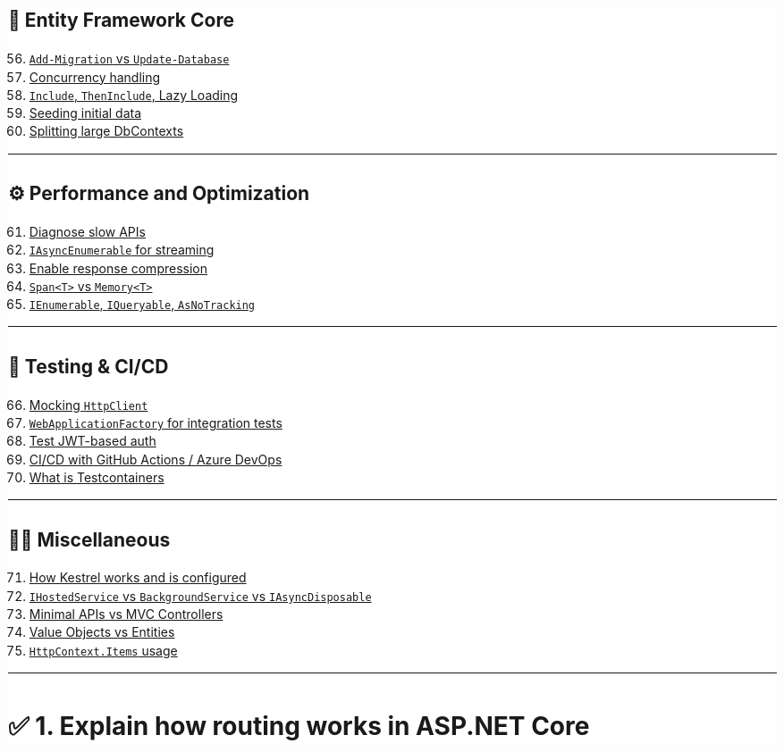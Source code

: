 
## 💾 Entity Framework Core

56. [`Add-Migration` vs `Update-Database`](#56-what-is-the-difference-between-add-migration-and-update-database)
57. [Concurrency handling](#57-how-do-you-handle-concurrency-in-ef-core)
58. [`Include`, `ThenInclude`, Lazy Loading](#58-what-are-include-theninclude-and-lazy-loading)
59. [Seeding initial data](#59-how-do-you-seed-initial-data-in-ef-core)
60. [Splitting large DbContexts](#60-how-do-you-manage-large-database-schemas-splitting-dbcontexts)

---

## ⚙️ Performance and Optimization

61. [Diagnose slow APIs](#61-how-do-you-diagnose-a-slow-api-in-production)
62. [`IAsyncEnumerable` for streaming](#62-how-do-you-use-iasyncenumerable-in-aspnet-core-for-streaming)
63. [Enable response compression](#63-what-is-response-compression-and-how-do-you-enable-it)
64. [`Span<T>` vs `Memory<T>`](#64-when-and-how-do-you-use-spant-or-memoryt-in-net)
65. [`IEnumerable`, `IQueryable`, `AsNoTracking`](#65-what-are-the-differences-between-ienumerable-iqueryable-and-asnotracking)

---

## 🧪 Testing & CI/CD

66. [Mocking `HttpClient`](#66-how-do-you-mock-httpclient-in-unit-tests)
67. [`WebApplicationFactory` for integration tests](#67-what-is-webapplicationfactory-and-how-do-you-use-it-in-integration-tests)
68. [Test JWT-based auth](#68-how-would-you-test-a-controller-with-jwt-based-auth)
69. [CI/CD with GitHub Actions / Azure DevOps](#69-how-do-you-set-up-cicd-for-aspnet-core-on-github-actions-or-azure-devops)
70. [What is Testcontainers](#70-what-is-testcontainers-and-how-is-it-useful-in-net-testing)

---

## 🧑‍🔧 Miscellaneous

71. [How Kestrel works and is configured](#71-how-does-kestrel-work-and-how-do-you-configure-it)
72. [`IHostedService` vs `BackgroundService` vs `IAsyncDisposable`](#72-difference-between-ihostedservice-backgroundservice-and-iasyncdisposable)
73. [Minimal APIs vs MVC Controllers](#73-how-do-minimal-apis-compare-to-traditional-mvc-controllers)
74. [Value Objects vs Entities](#74-what-are-value-objects-and-entities-in-ddd-and-how-do-you-implement-them-in-c)
75. [`HttpContext.Items` usage](#75-whats-the-role-of-httpcontextitems-and-when-should-you-use-it)

---

# ✅ 1. Explain how routing works in ASP.NET Core
